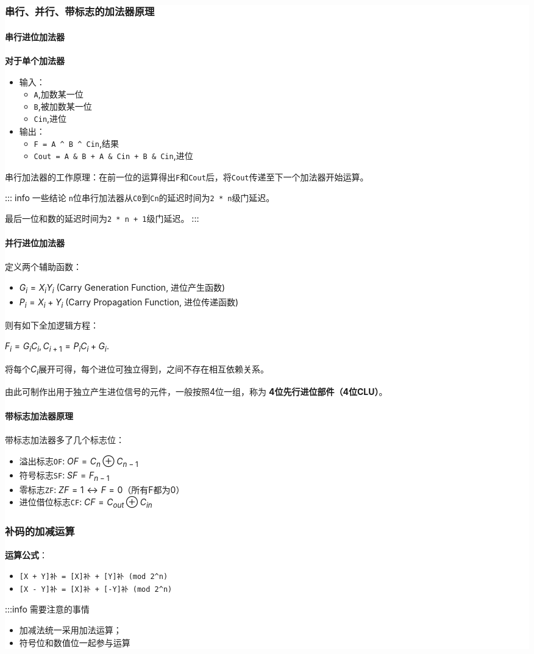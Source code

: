 ### 串行、并行、带标志的加法器原理

#### 串行进位加法器

**对于单个加法器**

- 输入：
  - `A`,加数某一位
  - `B`,被加数某一位
  - `Cin`,进位
- 输出：
  - `F = A ^ B ^ Cin`,结果
  - `Cout = A & B + A & Cin + B & Cin`,进位

串行加法器的工作原理：在前一位的运算得出`F`和`Cout`后，将`Cout`传递至下一个加法器开始运算。

::: info 一些结论
`n`位串行加法器从`C0`到`Cn`的延迟时间为`2 * n`级门延迟。

最后一位和数的延迟时间为`2 * n + 1`级门延迟。
:::

#### 并行进位加法器

定义两个辅助函数：

- $G_i = X_i Y_i$ (Carry Generation Function, 进位产生函数)
- $P_i = X_i + Y_i$ (Carry Propagation Function, 进位传递函数)

则有如下全加逻辑方程：

$F_i = G_iC_i, C_{i+1} = P_iC_i + G_i$.

将每个$C_i$展开可得，每个进位可独立得到，之间不存在相互依赖关系。

由此可制作出用于独立产生进位信号的元件，一般按照4位一组，称为 **4位先行进位部件（4位CLU）**。

#### 带标志加法器原理

带标志加法器多了几个标志位：

- 溢出标志`OF`: $OF = C_n \oplus C_{n-1}$
- 符号标志`SF`: $SF = F_{n-1}$
- 零标志`ZF`: $ZF = 1 \leftrightarrow F = 0 \text{（所有F都为0）}$
- 进位借位标志`CF`: $CF = C_{out} \oplus C_{in}$

### 补码的加减运算

**运算公式**：

- `[X + Y]补 = [X]补 + [Y]补 (mod 2^n)`
- `[X - Y]补 = [X]补 + [-Y]补 (mod 2^n)`

:::info 需要注意的事情

- 加减法统一采用加法运算；
- 符号位和数值位一起参与运算
